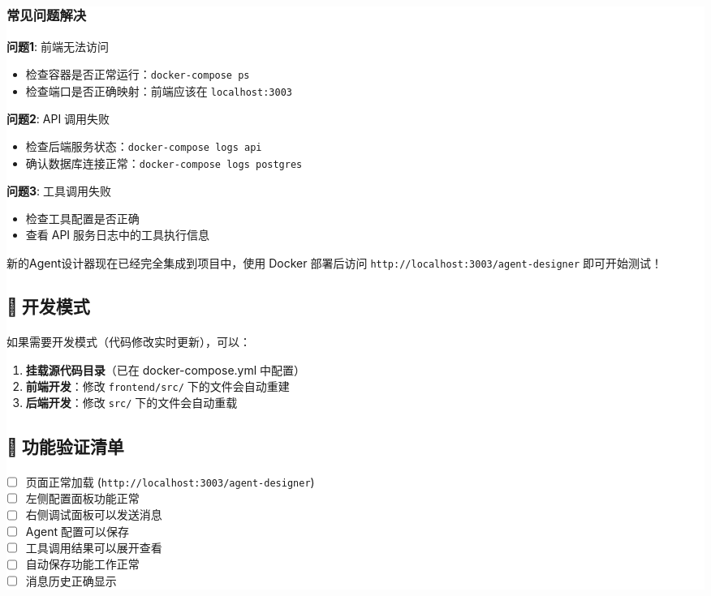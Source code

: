 ### 常见问题解决

**问题1**: 前端无法访问
- 检查容器是否正常运行：`docker-compose ps`
- 检查端口是否正确映射：前端应该在 `localhost:3003`

**问题2**: API 调用失败
- 检查后端服务状态：`docker-compose logs api`
- 确认数据库连接正常：`docker-compose logs postgres`

**问题3**: 工具调用失败
- 检查工具配置是否正确
- 查看 API 服务日志中的工具执行信息

新的Agent设计器现在已经完全集成到项目中，使用 Docker 部署后访问 `http://localhost:3003/agent-designer` 即可开始测试！

## 🔄 开发模式

如果需要开发模式（代码修改实时更新），可以：

1. **挂载源代码目录**（已在 docker-compose.yml 中配置）
2. **前端开发**：修改 `frontend/src/` 下的文件会自动重建
3. **后端开发**：修改 `src/` 下的文件会自动重载

## 🎯 功能验证清单

- [ ] 页面正常加载 (`http://localhost:3003/agent-designer`)
- [ ] 左侧配置面板功能正常
- [ ] 右侧调试面板可以发送消息
- [ ] Agent 配置可以保存
- [ ] 工具调用结果可以展开查看
- [ ] 自动保存功能工作正常
- [ ] 消息历史正确显示
